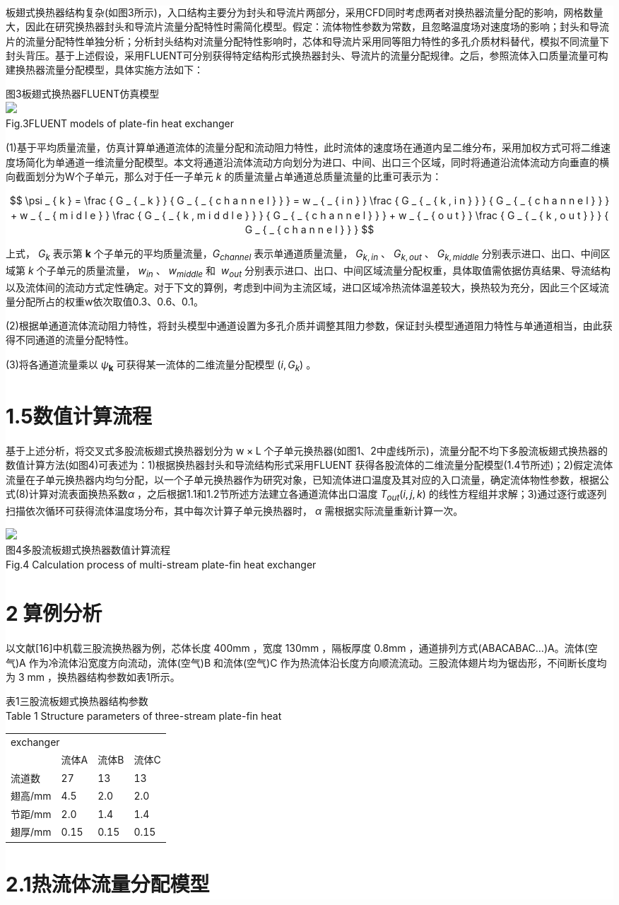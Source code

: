 板翅式换热器结构复杂(如图3所示)，入口结构主要分为封头和导流片两部分，采用CFD同时考虑两者对换热器流量分配的影响，网格数量大，因此在研究换热器封头和导流片流量分配特性时需简化模型。假定：流体物性参数为常数，且忽略温度场对速度场的影响；封头和导流片的流量分配特性单独分析；分析封头结构对流量分配特性影响时，芯体和导流片采用同等阻力特性的多孔介质材料替代，模拟不同流量下封头背压。基于上述假设，采用FLUENT可分别获得特定结构形式换热器封头、导流片的流量分配规律。之后，参照流体入口质量流量可构建换热器流量分配模型，具体实施方法如下：

图3板翅式换热器FLUENT仿真模型  
![](images/d3f542804f5bbc92ed900fef5a0dbf6de4ffab9b989d860876af7864ebf4ac4c.jpg)  
Fig.3FLUENT models of plate-fin heat exchanger

(1)基于平均质量流量，仿真计算单通道流体的流量分配和流动阻力特性，此时流体的速度场在通道内呈二维分布，采用加权方式可将二维速度场简化为单通道一维流量分配模型。本文将通道沿流体流动方向划分为进口、中间、出口三个区域，同时将通道沿流体流动方向垂直的横向截面划分为W个子单元，那么对于任一子单元 $k$ 的质量流量占单通道总质量流量的比重可表示为：

$$
\psi _ { k } = \frac { G _ { _ k } } { G _ { _ { c h a n n e l } } } = w _ { _ { i n } } \frac { G _ { _ { k , i n } } } { G _ { _ { c h a n n e l } } } + w _ { _ { m i d l e } } \frac { G _ { _ { k , m i d d l e } } } { G _ { _ { c h a n n e l } } } + w _ { _ { o u t } } \frac { G _ { _ { k , o u t } } } { G _ { _ { c h a n n e l } } }
$$

上式， $G _ { k }$ 表示第 $\mathbf { k }$ 个子单元的平均质量流量，$G _ { c h a n n e l }$ 表示单通道质量流量， $G _ { k , i n }$ 、 $G _ { k , o u t }$ 、 $G _ { k , m i d d l e }$ 分别表示进口、出口、中间区域第 $k$ 个子单元的质量流量， $w _ { i n }$ 、 $w _ { m i d d l e }$ 和 ${ { \ w } _ { o u t } }$ 分别表示进口、出口、中间区域流量分配权重，具体取值需依据仿真结果、导流结构以及流体间的流动方式定性确定。对于下文的算例，考虑到中间为主流区域，进口区域冷热流体温差较大，换热较为充分，因此三个区域流量分配所占的权重w依次取值0.3、0.6、0.1。

(2)根据单通道流体流动阻力特性，将封头模型中通道设置为多孔介质并调整其阻力参数，保证封头模型通道阻力特性与单通道相当，由此获得不同通道的流量分配特性。

(3)将各通道流量乘以 $\psi _ { \boldsymbol { k } }$ 可获得某一流体的二维流量分配模型 $( i , G _ { k } )$ 。

# 1.5数值计算流程

基于上述分析，将交叉式多股流板翅式换热器划分为 $\mathrm { w } \times \mathrm { L }$ 个子单元换热器(如图1、2中虚线所示)，流量分配不均下多股流板翅式换热器的数值计算方法(如图4)可表述为：1)根据换热器封头和导流结构形式采用FLUENT 获得各股流体的二维流量分配模型(1.4节所述)；2)假定流体流量在子单元换热器内均匀分配，以一个子单元换热器作为研究对象，已知流体进口温度及其对应的入口流量，确定流体物性参数，根据公式(8)计算对流表面换热系数$\alpha$ ，之后根据1.1和1.2节所述方法建立各通道流体出口温度 $T _ { o u t } ( i , j , k )$ 的线性方程组并求解；3)通过逐行或逐列扫描依次循环可获得流体温度场分布，其中每次计算子单元换热器时， $\alpha$ 需根据实际流量重新计算一次。

![](images/7a3bde137941b785aab2eb8a521782e28a91cea426bdff3d2d597ea89666e052.jpg)  
图4多股流板翅式换热器数值计算流程  
Fig.4 Calculation process of multi-stream plate-fin heat exchanger

# 2 算例分析

以文献[16]中机载三股流换热器为例，芯体长度 $4 0 0 \mathrm { m m }$ ，宽度 $1 3 0 \mathrm { m m }$ ，隔板厚度 $0 . 8 \mathrm { m m }$ ，通道排列方式(ABACABAC…)A。流体(空气)A 作为冷流体沿宽度方向流动，流体(空气)B 和流体(空气)C 作为热流体沿长度方向顺流流动。三股流体翅片均为锯齿形，不间断长度均为 $3 \ \mathrm { m m }$ ，换热器结构参数如表1所示。

表1三股流板翅式换热器结构参数  
Table 1 Structure parameters of three-stream plate-fin heat   

<html><body><table><tr><td colspan="4">exchanger</td></tr><tr><td></td><td>流体A</td><td>流体B</td><td>流体C</td></tr><tr><td>流道数</td><td>27</td><td>13</td><td>13</td></tr><tr><td>翅高/mm</td><td>4.5</td><td>2.0</td><td>2.0</td></tr><tr><td>节距/mm</td><td>2.0</td><td>1.4</td><td>1.4</td></tr><tr><td>翅厚/mm</td><td>0.15</td><td>0.15</td><td>0.15</td></tr></table></body></html>

# 2.1热流体流量分配模型
